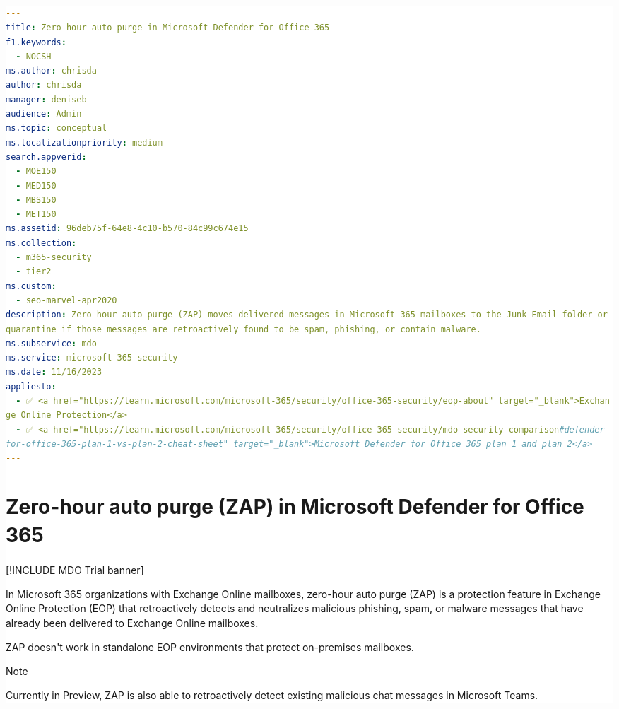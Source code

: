 ```yaml
---
title: Zero-hour auto purge in Microsoft Defender for Office 365
f1.keywords:
  - NOCSH
ms.author: chrisda
author: chrisda
manager: deniseb
audience: Admin
ms.topic: conceptual
ms.localizationpriority: medium
search.appverid:
  - MOE150
  - MED150
  - MBS150
  - MET150
ms.assetid: 96deb75f-64e8-4c10-b570-84c99c674e15
ms.collection:
  - m365-security
  - tier2
ms.custom:
  - seo-marvel-apr2020
description: Zero-hour auto purge (ZAP) moves delivered messages in Microsoft 365 mailboxes to the Junk Email folder or quarantine if those messages are retroactively found to be spam, phishing, or contain malware.
ms.subservice: mdo
ms.service: microsoft-365-security
ms.date: 11/16/2023
appliesto:
  - ✅ <a href="https://learn.microsoft.com/microsoft-365/security/office-365-security/eop-about" target="_blank">Exchange Online Protection</a>
  - ✅ <a href="https://learn.microsoft.com/microsoft-365/security/office-365-security/mdo-security-comparison#defender-for-office-365-plan-1-vs-plan-2-cheat-sheet" target="_blank">Microsoft Defender for Office 365 plan 1 and plan 2</a>
---
```


# Zero-hour auto purge (ZAP) in Microsoft Defender for Office 365

[!INCLUDE [MDO Trial banner](../includes/mdo-trial-banner.md)]

In Microsoft 365 organizations with Exchange Online mailboxes, zero-hour auto purge (ZAP) is a protection feature in Exchange Online Protection (EOP) that retroactively detects and neutralizes malicious phishing, spam, or malware messages that have already been delivered to Exchange Online mailboxes.

ZAP doesn't work in standalone EOP environments that protect on-premises mailboxes.

> [!NOTE]
> Currently in Preview, ZAP is also able to retroactively detect existing malicious chat messages in Microsoft Teams.

